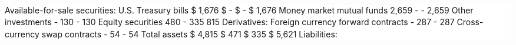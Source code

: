 <td>Available-for-sale securities:</td>
<td></td>
<td></td>
<td></td>
<td></td>
</tr>
<tr>
<td>U.S. Treasury bills</td>
<td>$ 1,676</td>
<td>$ -</td>
<td>$ -</td>
<td>$ 1,676</td>
</tr>
<tr>
<td>Money market mutual funds</td>
<td>2,659</td>
<td>-</td>
<td>-</td>
<td>2,659</td>
</tr>
<tr>
<td>Other investments</td>
<td>-</td>
<td>130</td>
<td>-</td>
<td>130</td>
</tr>
<tr>
<td>Equity securities</td>
<td>480</td>
<td>-</td>
<td>335</td>
<td>815</td>
</tr>
<tr>
<td>Derivatives:</td>
<td></td>
<td></td>
<td></td>
<td></td>
</tr>
<tr>
<td>Foreign currency forward contracts</td>
<td>-</td>
<td>287</td>
<td>-</td>
<td>287</td>
</tr>
<tr>
<td>Cross-currency swap contracts</td>
<td>-</td>
<td>54</td>
<td>-</td>
<td>54</td>
</tr>
<tr>
<td>Total assets</td>
<td>$ 4,815</td>
<td>$ 471</td>
<td>$ 335</td>
<td>$ 5,621</td>
</tr>
<tr>
<td>Liabilities:</td>